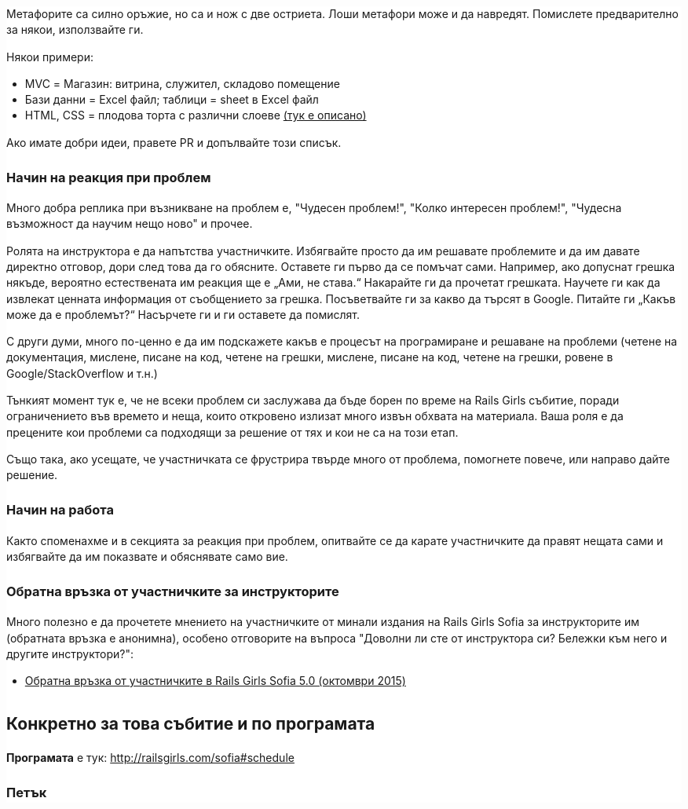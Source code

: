 Метафорите са силно оръжие, но са и нож с две остриета. Лоши метафори може и да навредят. Помислете предварително за някои, използвайте ги.

Някои примери:

- MVC = Магазин: витрина, служител, складово помещение
- Бази данни = Excel файл; таблици = sheet в Excel файл
- HTML, CSS = плодова торта с различни слоеве [(тук е описано)](http://www.stuffandnonsense.co.uk/archives/web_standards_trifle.html)

Ако имате добри идеи, правете PR и допълвайте този списък.

### Начин на реакция при проблем

Много добра реплика при възникване на проблем е, "Чудесен проблем!", "Колко интересен проблем!", "Чудесна възможност да научим нещо ново" и прочее.

Ролята на инструктора е да напътства участничките. Избягвайте просто да им решавате проблемите и да им давате директно отговор, дори след това да го обясните. Оставете ги първо да се помъчат сами. Например, ако допуснат грешка някъде, вероятно естествената им реакция ще е „Ами, не става.“ Накарайте ги да прочетат грешката. Научете ги как да извлекат ценната информация от съобщението за грешка. Посъветвайте ги за какво да търсят в Google. Питайте ги „Какъв може да е проблемът?“ Насърчете ги и ги оставете да помислят.

С други думи, много по-ценно е да им подскажете какъв е процесът на програмиране и решаване на проблеми (четене на документация, мислене, писане на код, четене на грешки, мислене, писане на код, четене на грешки, ровене в Google/StackOverflow и т.н.)

Тънкият момент тук е, че не всеки проблем си заслужава да бъде борен по време на Rails Girls събитие, поради ограничението във времето и неща, които откровено излизат много извън обхвата на материала. Ваша роля е да прецените кои проблеми са подходящи за решение от тях и кои не са на този етап.

Също така, ако усещате, че участничката се фрустрира твърде много от проблема, помогнете повече, или направо дайте решение.

### Начин на работа

Както споменахме и в секцията за реакция при проблем, опитвайте се да карате участничките да правят нещата сами и избягвайте да им показвате и обяснявате само вие.

### Обратна връзка от участничките за инструкторите

Много полезно е да прочетете мнението на участничките от минали издания на Rails Girls Sofia за инструкторите им (обратната връзка е анонимна), особено отговорите на въпроса "Доволни ли сте от инструктора си? Бележки към него и другите инструктори?":

- [Обратна връзка от участничките в Rails Girls Sofia 5.0 (октомври 2015)](https://docs.google.com/spreadsheets/d/1jrkMNXrjM2e0CkIwlcEczZ6n3GArOZr9JrpKQSvHKrg/pubhtml?gid=873192470&single=true)

<a name="schedule"></a>
## Конкретно за това събитие и по програмата

**Програмата** е тук: <http://railsgirls.com/sofia#schedule>

### Петък
